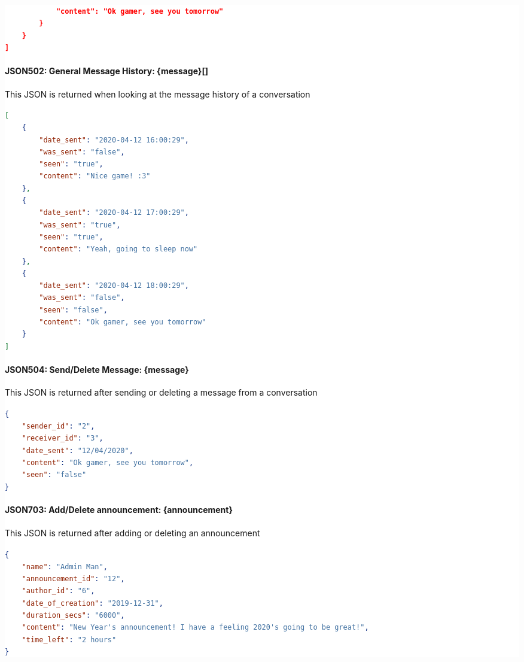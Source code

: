 ```json
            "content": "Ok gamer, see you tomorrow"
        }
    }
]
```

#### JSON502: General Message History: {message}[]

This JSON is returned when looking at the message history of a conversation

```json
[
    {
        "date_sent": "2020-04-12 16:00:29",
        "was_sent": "false",
        "seen": "true",
        "content": "Nice game! :3"
    },
    {
        "date_sent": "2020-04-12 17:00:29",
        "was_sent": "true",
        "seen": "true",
        "content": "Yeah, going to sleep now"
    },
    {
        "date_sent": "2020-04-12 18:00:29",
        "was_sent": "false",
        "seen": "false",
        "content": "Ok gamer, see you tomorrow"
    }
]
```

#### JSON504: Send/Delete Message: {message}

This JSON is returned after sending or deleting a message from a conversation

```json
{
    "sender_id": "2",
    "receiver_id": "3",
    "date_sent": "12/04/2020",
    "content": "Ok gamer, see you tomorrow",
    "seen": "false"
}
```

#### JSON703: Add/Delete announcement: {announcement}

This JSON is returned after adding or deleting an announcement

```json
{
    "name": "Admin Man",
    "announcement_id": "12",
    "author_id": "6",
    "date_of_creation": "2019-12-31",
    "duration_secs": "6000",
    "content": "New Year's announcement! I have a feeling 2020's going to be great!",
    "time_left": "2 hours"
}
```
